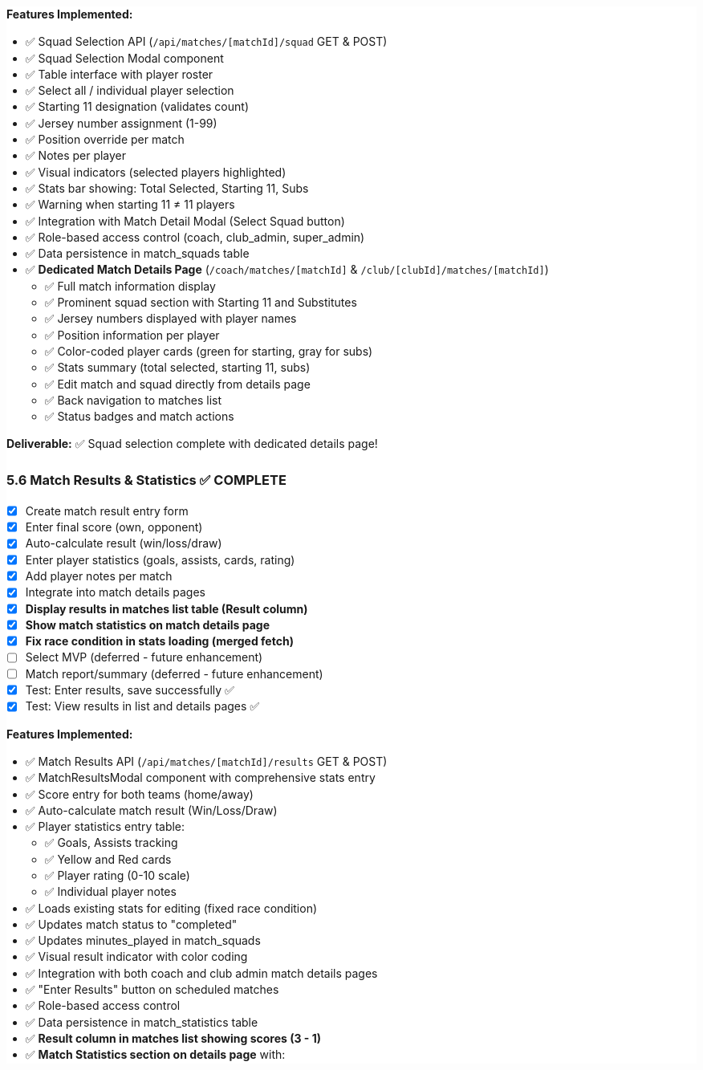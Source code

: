 **Features Implemented:**
- ✅ Squad Selection API (`/api/matches/[matchId]/squad` GET & POST)
- ✅ Squad Selection Modal component
- ✅ Table interface with player roster
- ✅ Select all / individual player selection
- ✅ Starting 11 designation (validates count)
- ✅ Jersey number assignment (1-99)
- ✅ Position override per match
- ✅ Notes per player
- ✅ Visual indicators (selected players highlighted)
- ✅ Stats bar showing: Total Selected, Starting 11, Subs
- ✅ Warning when starting 11 ≠ 11 players
- ✅ Integration with Match Detail Modal (Select Squad button)
- ✅ Role-based access control (coach, club_admin, super_admin)
- ✅ Data persistence in match_squads table
- ✅ **Dedicated Match Details Page** (`/coach/matches/[matchId]` & `/club/[clubId]/matches/[matchId]`)
  - ✅ Full match information display
  - ✅ Prominent squad section with Starting 11 and Substitutes
  - ✅ Jersey numbers displayed with player names
  - ✅ Position information per player
  - ✅ Color-coded player cards (green for starting, gray for subs)
  - ✅ Stats summary (total selected, starting 11, subs)
  - ✅ Edit match and squad directly from details page
  - ✅ Back navigation to matches list
  - ✅ Status badges and match actions

**Deliverable:** ✅ Squad selection complete with dedicated details page!

### 5.6 Match Results & Statistics ✅ COMPLETE
- [x] Create match result entry form
- [x] Enter final score (own, opponent)
- [x] Auto-calculate result (win/loss/draw)
- [x] Enter player statistics (goals, assists, cards, rating)
- [x] Add player notes per match
- [x] Integrate into match details pages
- [x] **Display results in matches list table (Result column)**
- [x] **Show match statistics on match details page**
- [x] **Fix race condition in stats loading (merged fetch)**
- [ ] Select MVP (deferred - future enhancement)
- [ ] Match report/summary (deferred - future enhancement)
- [x] Test: Enter results, save successfully ✅
- [x] Test: View results in list and details pages ✅

**Features Implemented:**
- ✅ Match Results API (`/api/matches/[matchId]/results` GET & POST)
- ✅ MatchResultsModal component with comprehensive stats entry
- ✅ Score entry for both teams (home/away)
- ✅ Auto-calculate match result (Win/Loss/Draw)
- ✅ Player statistics entry table:
  - ✅ Goals, Assists tracking
  - ✅ Yellow and Red cards
  - ✅ Player rating (0-10 scale)
  - ✅ Individual player notes
- ✅ Loads existing stats for editing (fixed race condition)
- ✅ Updates match status to "completed"
- ✅ Updates minutes_played in match_squads
- ✅ Visual result indicator with color coding
- ✅ Integration with both coach and club admin match details pages
- ✅ "Enter Results" button on scheduled matches
- ✅ Role-based access control
- ✅ Data persistence in match_statistics table
- ✅ **Result column in matches list showing scores (3 - 1)**
- ✅ **Match Statistics section on details page** with: